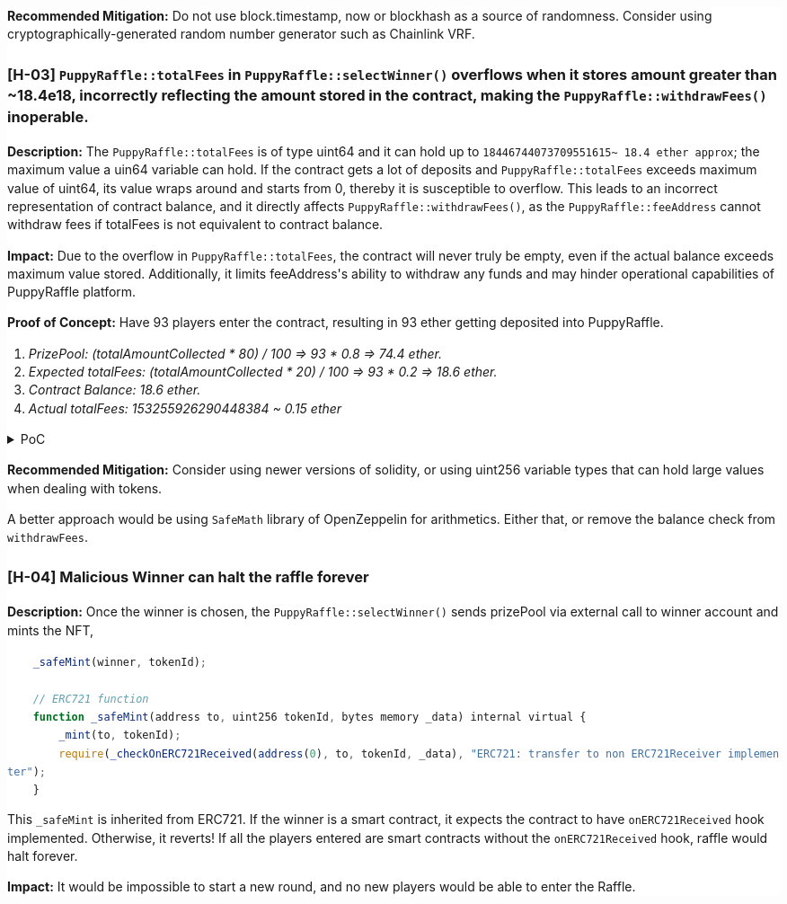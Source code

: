 **Recommended Mitigation:** Do not use block.timestamp, now or blockhash as a source of randomness. Consider using cryptographically-generated random number generator such as Chainlink VRF.

### [H-03] `PuppyRaffle::totalFees` in `PuppyRaffle::selectWinner()` overflows when it stores amount greater than ~18.4e18, incorrectly reflecting the amount stored in the contract, making the `PuppyRaffle::withdrawFees()` inoperable.

**Description:** The `PuppyRaffle::totalFees` is of type uint64 and it can hold up to `18446744073709551615~ 18.4 ether approx`; the maximum value a uin64 variable can hold. If the contract gets a lot of deposits and `PuppyRaffle::totalFees` exceeds maximum value of uint64, its value wraps around and starts from 0, thereby it is susceptible to overflow. This leads to an incorrect representation of contract balance, and it directly affects `PuppyRaffle::withdrawFees()`, as the `PuppyRaffle::feeAddress` cannot withdraw fees if totalFees is not equivalent to contract balance.

**Impact:** Due to the overflow in `PuppyRaffle::totalFees`, the contract will never truly be empty, even if the actual balance exceeds maximum value stored. Additionally, it limits feeAddress's ability to withdraw any funds and may hinder operational capabilities of PuppyRaffle platform.

**Proof of Concept:** Have 93 players enter the contract, resulting in 93 ether getting deposited into PuppyRaffle.
1. *PrizePool:  (totalAmountCollected * 80) / 100 => 93 * 0.8 => 74.4 ether.*
2. *Expected totalFees: (totalAmountCollected * 20) / 100 => 93 * 0.2 => 18.6 ether.*
3. *Contract Balance: 18.6 ether.*
4. *Actual totalFees: 153255926290448384 ~ 0.15 ether*

<details><summary>PoC</summary></details>

**Recommended Mitigation:** Consider using newer versions of solidity, or using uint256 variable types that can hold large values when dealing with tokens.

A better approach would be using `SafeMath` library of OpenZeppelin for arithmetics. Either that, or remove the balance check from `withdrawFees`.

### [H-04] Malicious Winner can halt the raffle forever

**Description:** Once the winner is chosen, the `PuppyRaffle::selectWinner()` sends prizePool via external call to winner account and mints the NFT,

```javascript
    _safeMint(winner, tokenId);

    // ERC721 function
    function _safeMint(address to, uint256 tokenId, bytes memory _data) internal virtual {
        _mint(to, tokenId);
        require(_checkOnERC721Received(address(0), to, tokenId, _data), "ERC721: transfer to non ERC721Receiver implementer");
    }
```
This `_safeMint` is inherited from ERC721. If the winner is a smart contract, it expects the contract to have `onERC721Received` hook implemented. Otherwise, it reverts! If all the players entered are smart contracts without the `onERC721Received` hook, raffle would halt forever.


**Impact:** It would be impossible to start a new round, and no new players would be able to enter the Raffle.
